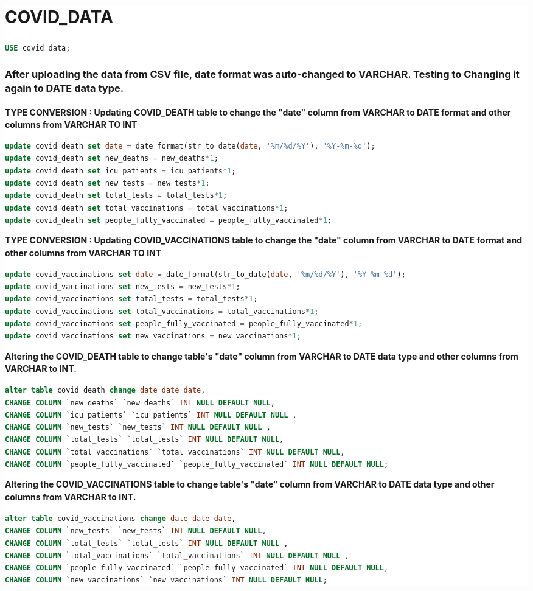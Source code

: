 # COVID_DATA

````sql
USE covid_data;
````

### After uploading the data from CSV file, date format was auto-changed to VARCHAR. Testing to Changing it again to DATE data type.

**TYPE CONVERSION : Updating COVID_DEATH table to change the "date" column from VARCHAR to DATE format and other columns from VARCHAR TO INT**

````sql
update covid_death set date = date_format(str_to_date(date, '%m/%d/%Y'), '%Y-%m-%d');
update covid_death set new_deaths = new_deaths*1;
update covid_death set icu_patients = icu_patients*1;
update covid_death set new_tests = new_tests*1;
update covid_death set total_tests = total_tests*1;
update covid_death set total_vaccinations = total_vaccinations*1;
update covid_death set people_fully_vaccinated = people_fully_vaccinated*1;
````

**TYPE CONVERSION : Updating COVID_VACCINATIONS table to change the "date" column from VARCHAR to DATE format and other columns from VARCHAR TO INT**


````sql
update covid_vaccinations set date = date_format(str_to_date(date, '%m/%d/%Y'), '%Y-%m-%d');
update covid_vaccinations set new_tests = new_tests*1;
update covid_vaccinations set total_tests = total_tests*1;
update covid_vaccinations set total_vaccinations = total_vaccinations*1;
update covid_vaccinations set people_fully_vaccinated = people_fully_vaccinated*1;
update covid_vaccinations set new_vaccinations = new_vaccinations*1;
````


**Altering the COVID_DEATH table to change table's "date" column from VARCHAR to DATE data type and other columns from VARCHAR to INT.**

````sql
alter table covid_death change date date date,
CHANGE COLUMN `new_deaths` `new_deaths` INT NULL DEFAULT NULL, 
CHANGE COLUMN `icu_patients` `icu_patients` INT NULL DEFAULT NULL ,
CHANGE COLUMN `new_tests` `new_tests` INT NULL DEFAULT NULL ,
CHANGE COLUMN `total_tests` `total_tests` INT NULL DEFAULT NULL,
CHANGE COLUMN `total_vaccinations` `total_vaccinations` INT NULL DEFAULT NULL,
CHANGE COLUMN `people_fully_vaccinated` `people_fully_vaccinated` INT NULL DEFAULT NULL;
````


**Altering the COVID_VACCINATIONS table to change table's "date" column from VARCHAR to DATE data type and other columns from VARCHAR to INT.**

````sql
alter table covid_vaccinations change date date date,
CHANGE COLUMN `new_tests` `new_tests` INT NULL DEFAULT NULL, 
CHANGE COLUMN `total_tests` `total_tests` INT NULL DEFAULT NULL ,
CHANGE COLUMN `total_vaccinations` `total_vaccinations` INT NULL DEFAULT NULL ,
CHANGE COLUMN `people_fully_vaccinated` `people_fully_vaccinated` INT NULL DEFAULT NULL,
CHANGE COLUMN `new_vaccinations` `new_vaccinations` INT NULL DEFAULT NULL;
````
